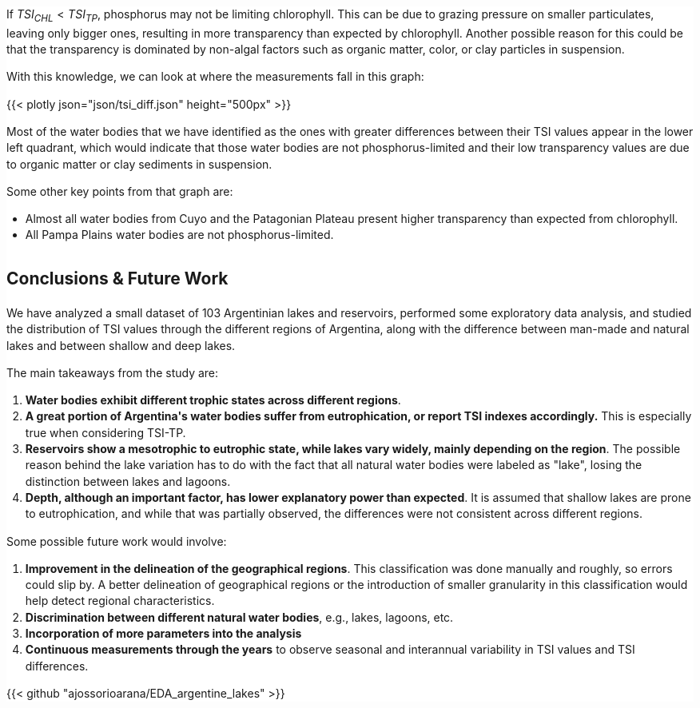 If $TSI_{CHL} < TSI_{TP}$, phosphorus may not be limiting chlorophyll. This can be due to grazing pressure on smaller particulates, leaving only bigger ones, resulting in more transparency than expected by chlorophyll. Another possible reason for this could be that the transparency is dominated by non-algal factors such as organic matter, color, or clay particles in suspension.

With this knowledge, we can look at where the measurements fall in this graph:

{{< plotly json="json/tsi_diff.json" height="500px" >}}

Most of the water bodies that we have identified as the ones with greater differences between their TSI values appear in the lower left quadrant, which would indicate that those water bodies are not phosphorus-limited and their low transparency values are due to organic matter or clay sediments in suspension.

Some other key points from that graph are:
+ Almost all water bodies from Cuyo and the Patagonian Plateau present higher transparency than expected from chlorophyll.
+ All Pampa Plains water bodies are not phosphorus-limited.

## Conclusions & Future Work

We have analyzed a small dataset of 103 Argentinian lakes and reservoirs, performed some exploratory data analysis, and studied the distribution of TSI values through the different regions of Argentina, along with the difference between man-made and natural lakes and between shallow and deep lakes.

The main takeaways from the study are:
1. **Water bodies exhibit different trophic states across different regions**.
2. **A great portion of Argentina's water bodies suffer from eutrophication, or report TSI indexes accordingly.** This is especially true when considering TSI-TP.
3. **Reservoirs show a mesotrophic to eutrophic state, while lakes vary widely, mainly depending on the region**. The possible reason behind the lake variation has to do with the fact that all natural water bodies were labeled as "lake", losing the distinction between lakes and lagoons.
4. **Depth, although an important factor, has lower explanatory power than expected**. It is assumed that shallow lakes are prone to eutrophication, and while that was partially observed, the differences were not consistent across different regions.

Some possible future work would involve:
1. **Improvement in the delineation of the geographical regions**. This classification was done manually and roughly, so errors could slip by. A better delineation of geographical regions or the introduction of smaller granularity in this classification would help detect regional characteristics.
2. **Discrimination between different natural water bodies**, e.g., lakes, lagoons, etc.
3. **Incorporation of more parameters into the analysis**
4. **Continuous measurements through the years** to observe seasonal and interannual variability in TSI values and TSI differences.


{{< github "ajossorioarana/EDA_argentine_lakes" >}}


[ECOAQUA]: https://www.ecoaqua.com.ar
[QUIROS]: https://www.agro.uba.ar/users/quiros/
[COMPLEX]: https://en.wikipedia.org/wiki/Complex_system
[GEOGRAPHICAL]: https://en.wikipedia.org/wiki/Regions_of_Argentina
[SCHEFFER]: https://link.springer.com/book/10.1007/978-1-4020-3154-0#:~:text=Ecology%20of%20Shallow%20Lakes%20brings,many%20shallow%20lakes%20and%20ponds.
[NALMS]: https://www.nalms.org/secchidipin/monitoring-methods/trophic-state-equations/

[^1]: This article, along with many others from Dr. Quirós can be freely obtained at his UBA [website][QUIROS].
[^2]: As defined by the European Environment Agency, [here](https://www.eea.europa.eu/archived/archived-content-water-topic/wise-help-centre/glossary-definitions/eutrophication).
[^3]: The modesty of the title strikes a notable contrast to current scientific publications. It reminds me of these words by Brian Moss: *"Most of the scientific literature is written as if no one wants to communicate anything, anyway. The writing is pompous, self-serving, full of unnecessary jargon and distinctly off-putting. Quite a lot of it is deceptive in that something is written as if it is an entirely new revelation when this is far from the case."* (Ecology of freshwaters: a view for the twenty-first century / Brian Moss. — 4th ed., p.1)
[^4]: The original paper can be read for free [here](https://aslopubs.onlinelibrary.wiley.com/doi/epdf/10.4319/lo.1977.22.2.0361). 
[^5]: Lakes in the Andes tend to have a glacial origin, compared to the mostly eolic formation of lakes in the Patagonian plateau.
[^6]: Marten Scheffer roughly considers the thresholds at 3 meters; other references talk about 5 up to 10 meters.
[^7]: One excellent reference for the specifics of limnological processes in shallow lakes can be found in the book [*"Ecology of Shallow Lakes"*][SCHEFFER] by Marten Scheffer.
[^8]: *"Perhaps this is just a natural tendency for humans to seek the central tendency, or it might reflect the concept that trophic state is defined by a number of variables. Whatever the reason, averaging makes no sense at all. The index is predicated on the idea that it is predicting algal biomass. Chlorophyll is a better predictor than either of the other two indices."["Trophic State Equations (NALMS)"][NALMS]*
[^9]: Carlson, R.E. 1992. Expanding the trophic state concept to identify non-nutrient limited lakes and reservoirs. pp. 59-71 [In] Proceedings of a National Conference on Enhancing the States’ Lake Management Programs. Monitoring and Lake Impact Assessment. Chicago.
[^10]: Oligotrophic refers to an environment low on nutrients.
[^11]: The "REGION" field was added manually by me. In the original paper, the different locations were marked on a map.
[^12]: Mesotrophic are water bodies in between oligotrophic and eutrophic.
